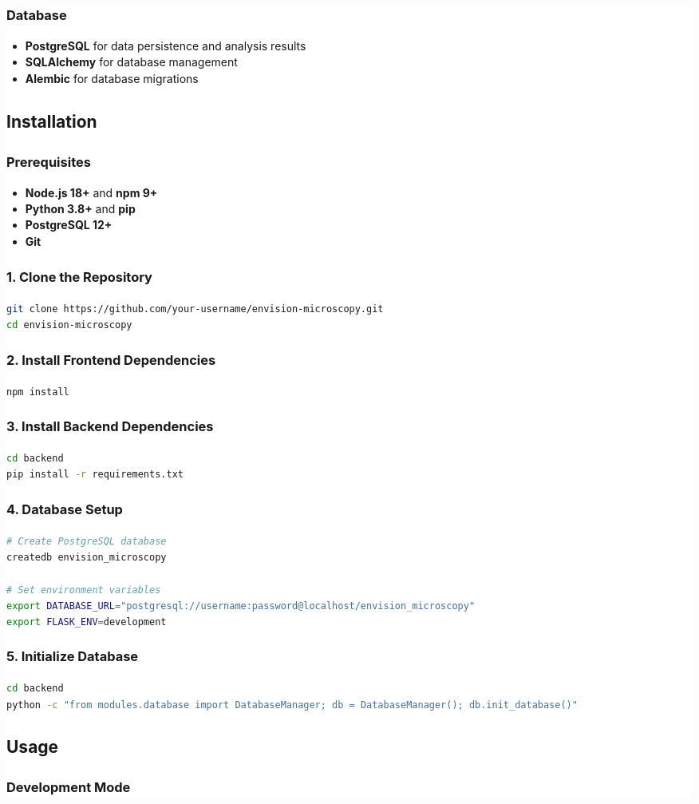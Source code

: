 ### Database
- **PostgreSQL** for data persistence and analysis results
- **SQLAlchemy** for database management
- **Alembic** for database migrations

## Installation

### Prerequisites
- **Node.js 18+** and **npm 9+**
- **Python 3.8+** and **pip**
- **PostgreSQL 12+**
- **Git**

### 1. Clone the Repository
```bash
git clone https://github.com/your-username/envision-microscopy.git
cd envision-microscopy
```

### 2. Install Frontend Dependencies
```bash
npm install
```

### 3. Install Backend Dependencies
```bash
cd backend
pip install -r requirements.txt
```

### 4. Database Setup
```bash
# Create PostgreSQL database
createdb envision_microscopy

# Set environment variables
export DATABASE_URL="postgresql://username:password@localhost/envision_microscopy"
export FLASK_ENV=development
```

### 5. Initialize Database
```bash
cd backend
python -c "from modules.database import DatabaseManager; db = DatabaseManager(); db.init_database()"
```

## Usage

### Development Mode
